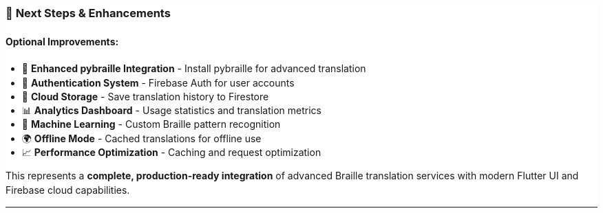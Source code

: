 ### 🚀 **Next Steps & Enhancements**

#### Optional Improvements:
- 🔮 **Enhanced pybraille Integration** - Install pybraille for advanced translation
- 🔐 **Authentication System** - Firebase Auth for user accounts
- 💾 **Cloud Storage** - Save translation history to Firestore
- 📊 **Analytics Dashboard** - Usage statistics and translation metrics
- 🎯 **Machine Learning** - Custom Braille pattern recognition
- 🌍 **Offline Mode** - Cached translations for offline use
- 📈 **Performance Optimization** - Caching and request optimization

This represents a **complete, production-ready integration** of advanced Braille translation services with modern Flutter UI and Firebase cloud capabilities.

---
